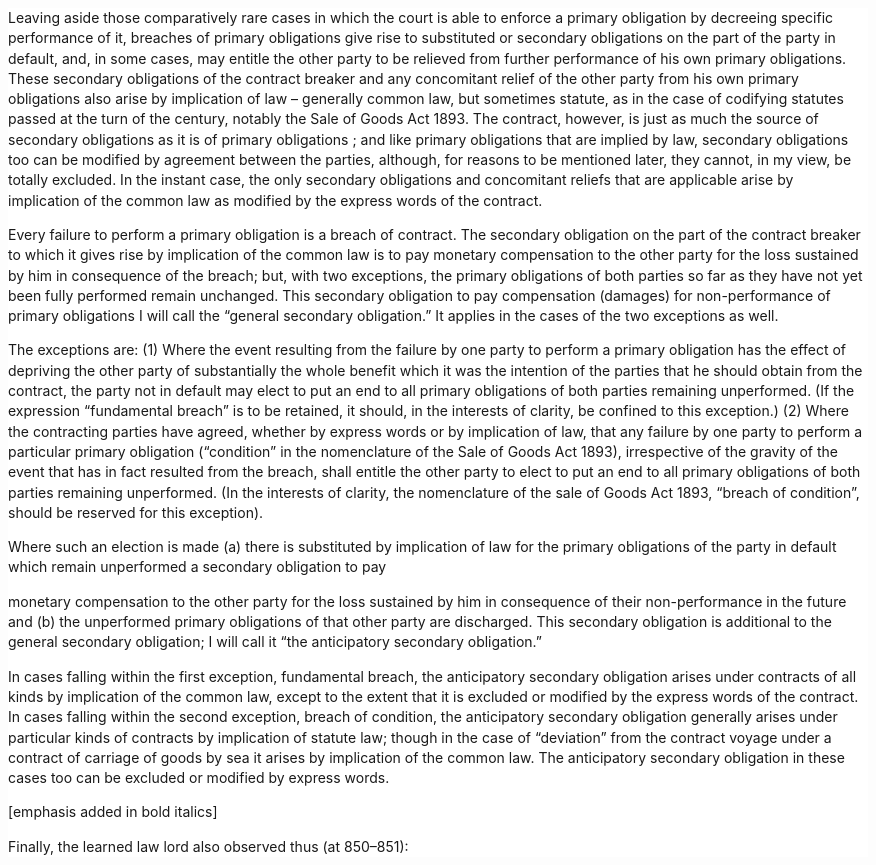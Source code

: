  Leaving aside those comparatively rare cases in which the court is able to enforce a primary obligation by decreeing specific performance of it, breaches of primary obligations give rise to substituted or secondary obligations on the part of the party in default, and, in some cases, may entitle the other party to be relieved from further performance of his own primary obligations. These secondary obligations of the contract breaker and any concomitant relief of the other party from his own primary obligations also arise by implication of law – generally common law, but sometimes statute, as in the case of codifying statutes passed at the turn of the century, notably the Sale of Goods Act 1893. The contract, however, is just as much the source of secondary obligations as it is of primary obligations ; and like primary obligations that are implied by law, secondary obligations too can be modified by agreement between the parties, although, for reasons to be mentioned later, they cannot, in my view, be totally excluded. In the instant case, the only secondary obligations and concomitant reliefs that are applicable arise by implication of the common law as modified by the express words of the contract. 

 Every failure to perform a primary obligation is a breach of contract. The secondary obligation on the part of the contract breaker to which it gives rise by implication of the common law is to pay monetary compensation to the other party for the loss sustained by him in consequence of the breach; but, with two exceptions, the primary obligations of both parties so far as they have not yet been fully performed remain unchanged. This secondary obligation to pay compensation (damages) for non-performance of primary obligations I will call the “general secondary obligation.” It applies in the cases of the two exceptions as well. 

 The exceptions are: (1) Where the event resulting from the failure by one party to perform a primary obligation has the effect of depriving the other party of substantially the whole benefit which it was the intention of the parties that he should obtain from the contract, the party not in default may elect to put an end to all primary obligations of both parties remaining unperformed. (If the expression “fundamental breach” is to be retained, it should, in the interests of clarity, be confined to this exception.) (2) Where the contracting parties have agreed, whether by express words or by implication of law, that any failure by one party to perform a particular primary obligation (“condition” in the nomenclature of the Sale of Goods Act 1893), irrespective of the gravity of the event that has in fact resulted from the breach, shall entitle the other party to elect to put an end to all primary obligations of both parties remaining unperformed. (In the interests of clarity, the nomenclature of the sale of Goods Act 1893, “breach of condition”, should be reserved for this exception). 

 Where such an election is made (a) there is substituted by implication of law for the primary obligations of the party in default which remain unperformed a secondary obligation to pay 


 monetary compensation to the other party for the loss sustained by him in consequence of their non-performance in the future and (b) the unperformed primary obligations of that other party are discharged. This secondary obligation is additional to the general secondary obligation; I will call it “the anticipatory secondary obligation.” 

 In cases falling within the first exception, fundamental breach, the anticipatory secondary obligation arises under contracts of all kinds by implication of the common law, except to the extent that it is excluded or modified by the express words of the contract. In cases falling within the second exception, breach of condition, the anticipatory secondary obligation generally arises under particular kinds of contracts by implication of statute law; though in the case of “deviation” from the contract voyage under a contract of carriage of goods by sea it arises by implication of the common law. The anticipatory secondary obligation in these cases too can be excluded or modified by express words. 

 [emphasis added in bold italics] 

Finally, the learned law lord also observed thus (at 850–851): 
